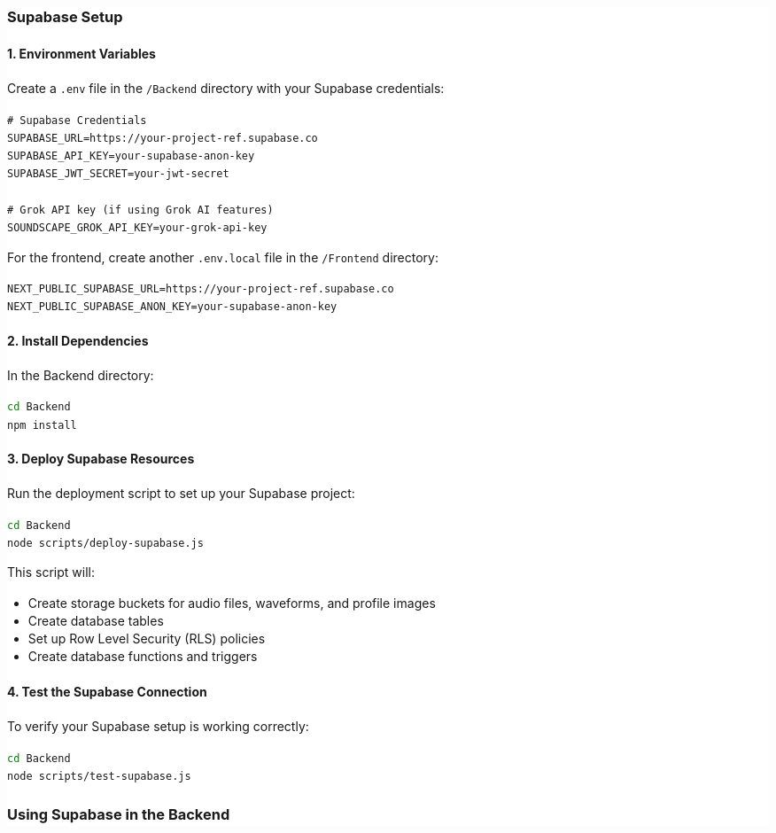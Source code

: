 ### Supabase Setup

#### 1. Environment Variables

Create a `.env` file in the `/Backend` directory with your Supabase credentials:

```
# Supabase Credentials
SUPABASE_URL=https://your-project-ref.supabase.co
SUPABASE_API_KEY=your-supabase-anon-key
SUPABASE_JWT_SECRET=your-jwt-secret

# Grok API key (if using Grok AI features)
SOUNDSCAPE_GROK_API_KEY=your-grok-api-key
```

For the frontend, create another `.env.local` file in the `/Frontend` directory:

```
NEXT_PUBLIC_SUPABASE_URL=https://your-project-ref.supabase.co
NEXT_PUBLIC_SUPABASE_ANON_KEY=your-supabase-anon-key
```

#### 2. Install Dependencies

In the Backend directory:

```bash
cd Backend
npm install
```

#### 3. Deploy Supabase Resources

Run the deployment script to set up your Supabase project:

```bash
cd Backend
node scripts/deploy-supabase.js
```

This script will:
- Create storage buckets for audio files, waveforms, and profile images
- Create database tables
- Set up Row Level Security (RLS) policies
- Create database functions and triggers

#### 4. Test the Supabase Connection

To verify your Supabase setup is working correctly:

```bash
cd Backend
node scripts/test-supabase.js
```

### Using Supabase in the Backend
